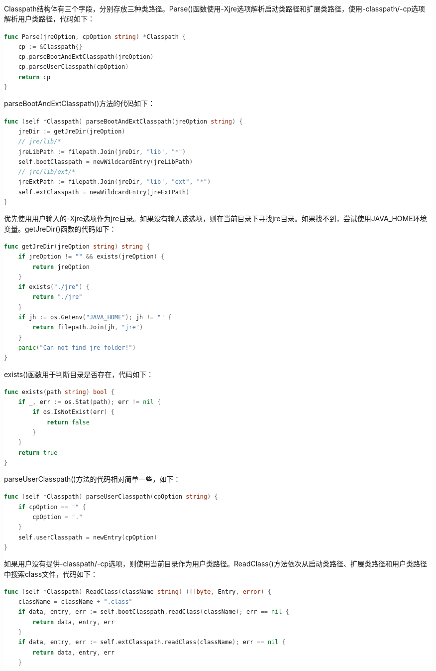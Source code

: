 Classpath结构体有三个字段，分别存放三种类路径。Parse()函数使用-Xjre选项解析启动类路径和扩展类路径，使用-classpath/-cp选项解析用户类路径，代码如下：
```go
func Parse(jreOption, cpOption string) *Classpath { 
    cp := &Classpath{} 
    cp.parseBootAndExtClasspath(jreOption) 
    cp.parseUserClasspath(cpOption) 
    return cp 
}
``` 
parseBootAndExtClasspath()方法的代码如下：
```go
func (self *Classpath) parseBootAndExtClasspath(jreOption string) { 
    jreDir := getJreDir(jreOption) 
    // jre/lib/* 
    jreLibPath := filepath.Join(jreDir, "lib", "*") 
    self.bootClasspath = newWildcardEntry(jreLibPath) 
    // jre/lib/ext/* 
    jreExtPath := filepath.Join(jreDir, "lib", "ext", "*") 
    self.extClasspath = newWildcardEntry(jreExtPath) 
} 
```
优先使用用户输入的-Xjre选项作为jre目录。如果没有输入该选项，则在当前目录下寻找jre目录。如果找不到，尝试使用JAVA_HOME环境变量。getJreDir()函数的代码如下：
```go
func getJreDir(jreOption string) string { 
    if jreOption != "" && exists(jreOption) { 
        return jreOption 
    }
    if exists("./jre") { 
        return "./jre" 
    }
    if jh := os.Getenv("JAVA_HOME"); jh != "" { 
        return filepath.Join(jh, "jre") 
    }
    panic("Can not find jre folder!") 
}
```
exists()函数用于判断目录是否存在，代码如下：
```go 
func exists(path string) bool { 
    if _, err := os.Stat(path); err != nil { 
        if os.IsNotExist(err) { 
            return false 
        } 
    }
    return true 
}
```
parseUserClasspath()方法的代码相对简单一些，如下：
```go 
func (self *Classpath) parseUserClasspath(cpOption string) { 
    if cpOption == "" { 
        cpOption = "." 
    }
    self.userClasspath = newEntry(cpOption) 
} 
```
如果用户没有提供-classpath/-cp选项，则使用当前目录作为用户类路径。ReadClass()方法依次从启动类路径、扩展类路径和用户类路径中搜索class文件，代码如下：
```go
func (self *Classpath) ReadClass(className string) ([]byte, Entry, error) { 
    className = className + ".class" 
    if data, entry, err := self.bootClasspath.readClass(className); err == nil { 
        return data, entry, err 
    }
    if data, entry, err := self.extClasspath.readClass(className); err == nil { 
        return data, entry, err 
    }
```